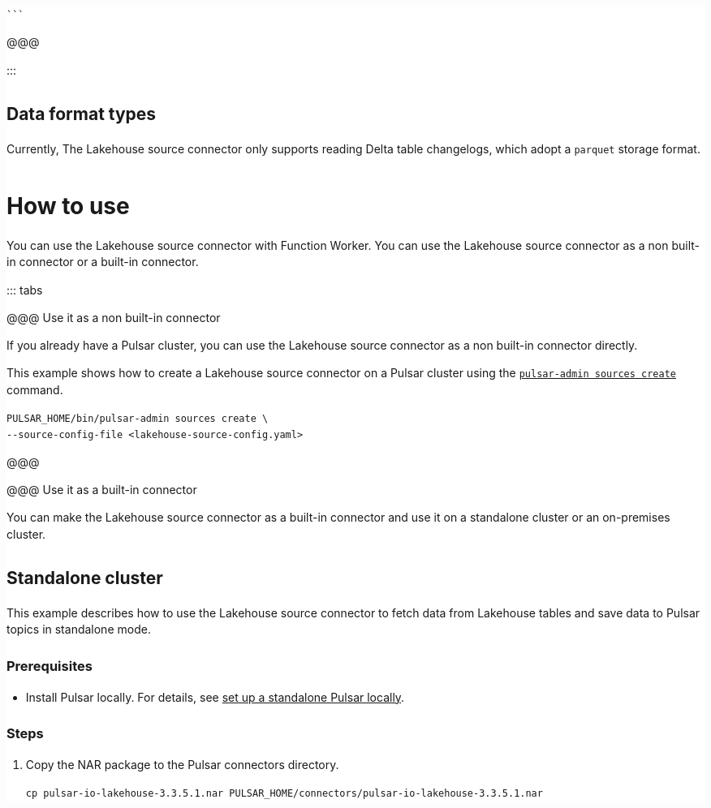     ```
@@@

:::

## Data format types

Currently, The Lakehouse source connector only supports reading Delta table changelogs, which adopt a `parquet` storage format.


# How to use

You can use the Lakehouse source connector with Function Worker. You can use the Lakehouse source connector as a non built-in connector or a built-in connector.

::: tabs

@@@ Use it as a non built-in connector

If you already have a Pulsar cluster, you can use the Lakehouse source connector as a non built-in connector directly.

This example shows how to create a Lakehouse source connector on a Pulsar cluster using the [`pulsar-admin sources create`](https://pulsar.apache.org/tools/pulsar-admin/2.8.0-SNAPSHOT/#-em-create-em--14) command.

```
PULSAR_HOME/bin/pulsar-admin sources create \
--source-config-file <lakehouse-source-config.yaml>
```

@@@

@@@ Use it as a built-in connector

You can make the Lakehouse source connector as a built-in connector and use it on a standalone cluster or an on-premises cluster.

## Standalone cluster

This example describes how to use the Lakehouse source connector to fetch data from Lakehouse tables and save data to Pulsar topics in standalone mode.

### Prerequisites

- Install Pulsar locally. For details, see [set up a standalone Pulsar locally](https://pulsar.apache.org/docs/en/standalone/#install-pulsar-using-binary-release).

### Steps

1. Copy the NAR package to the Pulsar connectors directory.

    ```
    cp pulsar-io-lakehouse-3.3.5.1.nar PULSAR_HOME/connectors/pulsar-io-lakehouse-3.3.5.1.nar
    ```
